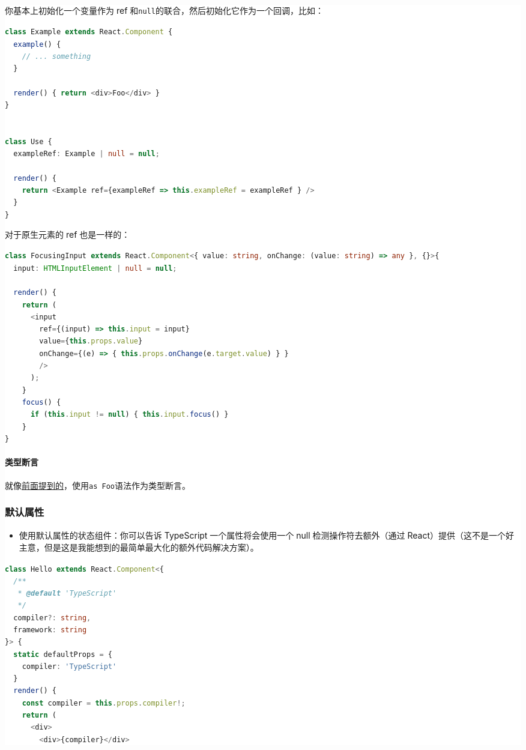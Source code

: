 你基本上初始化一个变量作为 ref 和`null`的联合，然后初始化它作为一个回调，比如：
```ts
class Example extends React.Component {
  example() {
    // ... something
  }

  render() { return <div>Foo</div> }
}


class Use {
  exampleRef: Example | null = null; 

  render() {
    return <Example ref={exampleRef => this.exampleRef = exampleRef } />
  }
}
```

对于原生元素的 ref 也是一样的：
```ts
class FocusingInput extends React.Component<{ value: string, onChange: (value: string) => any }, {}>{
  input: HTMLInputElement | null = null;

  render() {
    return (
      <input
        ref={(input) => this.input = input}
        value={this.props.value}
        onChange={(e) => { this.props.onChange(e.target.value) } }
        />
      );
    }
    focus() {
      if (this.input != null) { this.input.focus() }
    }
}
```

#### 类型断言

就像[前面提到的](https://basarat.gitbook.io/typescript/type-system/type-assertion#as-foo-vs-foo)，使用`as Foo`语法作为类型断言。

### 默认属性

- 使用默认属性的状态组件：你可以告诉 TypeScript 一个属性将会使用一个 null 检测操作符去额外（通过 React）提供（这不是一个好主意，但是这是我能想到的最简单最大化的额外代码解决方案）。
```ts
class Hello extends React.Component<{
  /**
   * @default 'TypeScript'
   */
  compiler?: string,
  framework: string
}> {
  static defaultProps = {
    compiler: 'TypeScript'
  }
  render() {
    const compiler = this.props.compiler!;
    return (
      <div>
        <div>{compiler}</div>
```